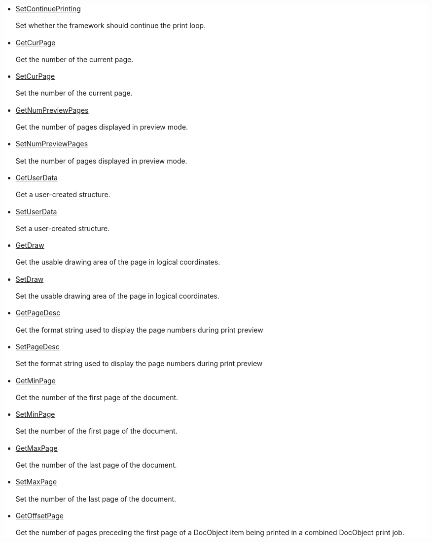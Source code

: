   - [SetContinuePrinting](PyCPrintInfo.md#pycprintinfosetcontinueprinting)

    Set whether the framework should continue the print loop\.&nbsp;

  - [GetCurPage](PyCPrintInfo.md#pycprintinfogetcurpage)

    Get the number of the current page\.&nbsp;

  - [SetCurPage](PyCPrintInfo.md#pycprintinfosetcurpage)

    Set the number of the current page\.&nbsp;

  - [GetNumPreviewPages](PyCPrintInfo.md#pycprintinfogetnumpreviewpages)

    Get the number of pages displayed in preview mode\.&nbsp;

  - [SetNumPreviewPages](PyCPrintInfo.md#pycprintinfosetnumpreviewpages)

    Set the number of pages displayed in preview mode\.&nbsp;

  - [GetUserData](PyCPrintInfo.md#pycprintinfogetuserdata)

    Get a user-created structure\.&nbsp;

  - [SetUserData](PyCPrintInfo.md#pycprintinfosetuserdata)

    Set a user-created structure\.&nbsp;

  - [GetDraw](PyCPrintInfo.md#pycprintinfogetdraw)

    Get the usable drawing area of the page in logical coordinates\.&nbsp;

  - [SetDraw](PyCPrintInfo.md#pycprintinfosetdraw)

    Set the usable drawing area of the page in logical coordinates\.&nbsp;

  - [GetPageDesc](PyCPrintInfo.md#pycprintinfogetpagedesc)

    Get the format string used to display the page numbers during print preview&nbsp;

  - [SetPageDesc](PyCPrintInfo.md#pycprintinfosetpagedesc)

    Set the format string used to display the page numbers during print preview&nbsp;

  - [GetMinPage](PyCPrintInfo.md#pycprintinfogetminpage)

    Get the number of the first page of the document\.&nbsp;

  - [SetMinPage](PyCPrintInfo.md#pycprintinfosetminpage)

    Set the number of the first page of the document\.&nbsp;

  - [GetMaxPage](PyCPrintInfo.md#pycprintinfogetmaxpage)

    Get the number of the last page of the document\.&nbsp;

  - [SetMaxPage](PyCPrintInfo.md#pycprintinfosetmaxpage)

    Set the number of the last page of the document\.&nbsp;

  - [GetOffsetPage](PyCPrintInfo.md#pycprintinfogetoffsetpage)

    Get the number of pages preceding the first page of a DocObject item being printed in a combined DocObject print job\.&nbsp;
